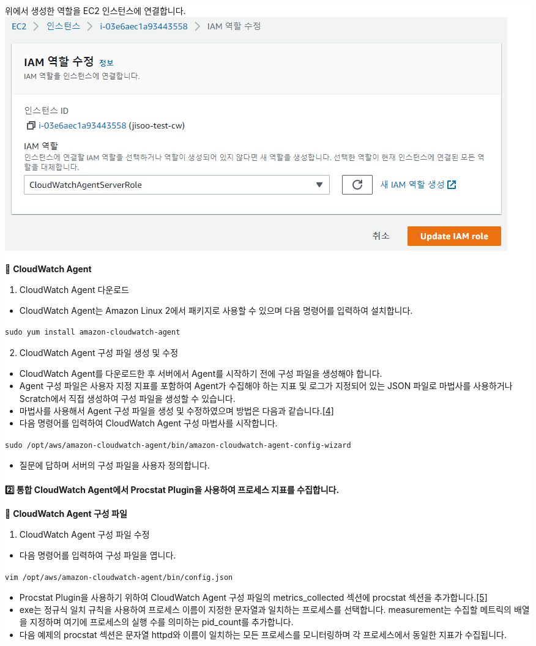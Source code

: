 위에서 생성한 역할을 EC2 인스턴스에 연결합니다.
![step-1-2](./img/step-1-2.png)

🔷 **CloudWatch Agent**

1. CloudWatch Agent 다운로드  
- CloudWatch Agent는 Amazon Linux 2에서 패키지로 사용할 수 있으며 다음 명령어를 입력하여 설치합니다.
```linux
sudo yum install amazon-cloudwatch-agent
```
2. CloudWatch Agent 구성 파일 생성 및 수정  
- CloudWatch Agent를 다운로드한 후 서버에서 Agent를 시작하기 전에 구성 파일을 생성해야 합니다.
- Agent 구성 파일은 사용자 지정 지표를 포함하여 Agent가 수집해야 하는 지표 및 로그가 지정되어 있는 JSON 파일로 마법사를 사용하거나 Scratch에서 직접 생성하여 구성 파일을 생성할 수 있습니다.
- 마법사를 사용해서 Agent 구성 파일을 생성 및 수정하였으며 방법은 다음과 같습니다.[[4]](https://docs.aws.amazon.com/ko_kr/AmazonCloudWatch/latest/monitoring/create-cloudwatch-agent-configuration-file-wizard.html)
- 다음 명령어를 입력하여 CloudWatch Agent 구성 마법사를 시작합니다.

```linux
sudo /opt/aws/amazon-cloudwatch-agent/bin/amazon-cloudwatch-agent-config-wizard
```

- 질문에 답하며 서버의 구성 파일을 사용자 정의합니다.

#### 2️⃣ 통합 CloudWatch Agent에서 Procstat Plugin을  사용하여 프로세스 지표를 수집합니다.  
🔷 **CloudWatch Agent 구성 파일**

1) CloudWatch Agent 구성 파일 수정
- 다음 명령어를 입력하여 구성 파일을 엽니다.

```linux
vim /opt/aws/amazon-cloudwatch-agent/bin/config.json
```
- Procstat Plugin을 사용하기 위하여 CloudWatch Agent 구성 파일의 metrics_collected 섹션에 procstat 섹션을 추가합니다.[[5]](https://docs.aws.amazon.com/ko_kr/AmazonCloudWatch/latest/monitoring/CloudWatch-Agent-procstat-process-metrics.html)
- exe는 정규식 일치 규칙을 사용하여 프로세스 이름이 지정한 문자열과 일치하는 프로세스를 선택합니다. measurement는 수집할 메트릭의 배열을 지정하며 여기에 프로세스의 실행 수를 의미하는 pid_count를 추가합니다.
- 다음 예제의 procstat 섹션은 문자열 httpd와 이름이 일치하는 모든 프로세스를 모니터링하며 각 프로세스에서 동일한 지표가 수집됩니다.
